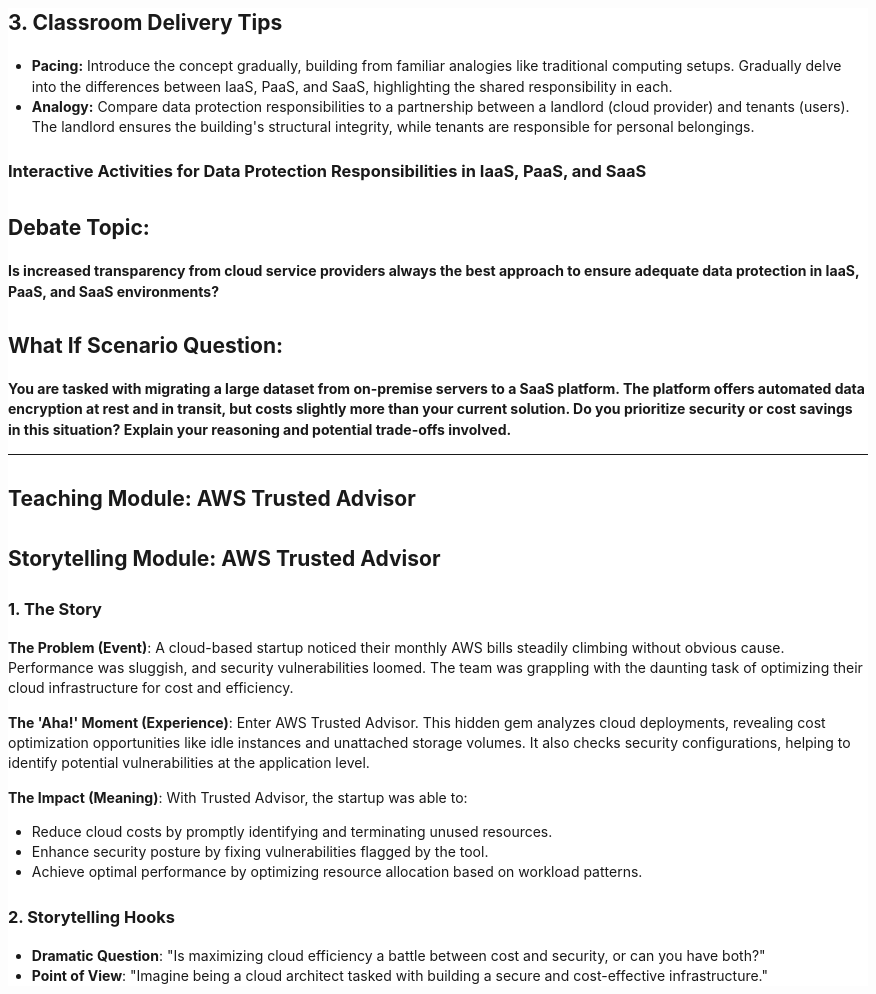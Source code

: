
## **3. Classroom Delivery Tips**

* **Pacing:** Introduce the concept gradually, building from familiar analogies like traditional computing setups. Gradually delve into the differences between IaaS, PaaS, and SaaS, highlighting the shared responsibility in each. 
* **Analogy:** Compare data protection responsibilities to a partnership between a landlord (cloud provider) and tenants (users). The landlord ensures the building's structural integrity, while tenants are responsible for personal belongings.

### Interactive Activities for Data Protection Responsibilities in IaaS, PaaS, and SaaS
## Debate Topic:

**Is increased transparency from cloud service providers always the best approach to ensure adequate data protection in IaaS, PaaS, and SaaS environments?**

## What If Scenario Question:

**You are tasked with migrating a large dataset from on-premise servers to a SaaS platform. The platform offers automated data encryption at rest and in transit, but costs slightly more than your current solution. Do you prioritize security or cost savings in this situation? Explain your reasoning and potential trade-offs involved.**


---

## Teaching Module: AWS Trusted Advisor
## Storytelling Module: AWS Trusted Advisor

### 1. The Story

**The Problem (Event)**: A cloud-based startup noticed their monthly AWS bills steadily climbing without obvious cause. Performance was sluggish, and security vulnerabilities loomed. The team was grappling with the daunting task of optimizing their cloud infrastructure for cost and efficiency.

**The 'Aha!' Moment (Experience)**: Enter AWS Trusted Advisor. This hidden gem analyzes cloud deployments, revealing cost optimization opportunities like idle instances and unattached storage volumes. It also checks security configurations, helping to identify potential vulnerabilities at the application level.

**The Impact (Meaning)**: With Trusted Advisor, the startup was able to:

* Reduce cloud costs by promptly identifying and terminating unused resources.
* Enhance security posture by fixing vulnerabilities flagged by the tool.
* Achieve optimal performance by optimizing resource allocation based on workload patterns.

### 2. Storytelling Hooks

* **Dramatic Question**: "Is maximizing cloud efficiency a battle between cost and security, or can you have both?"
* **Point of View**: "Imagine being a cloud architect tasked with building a secure and cost-effective infrastructure."
